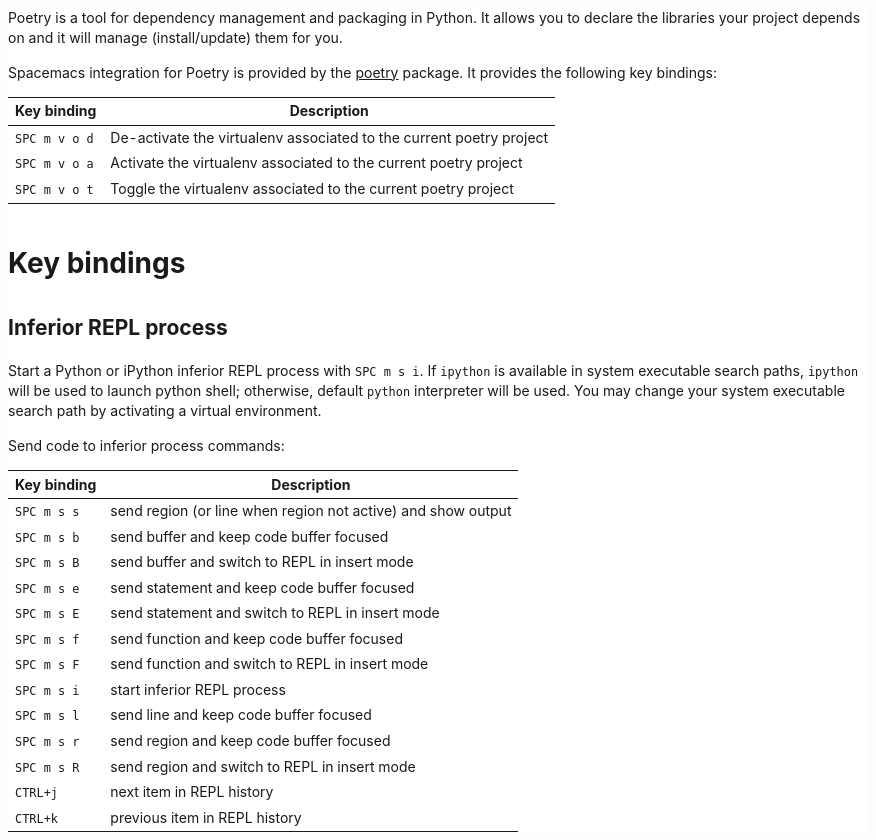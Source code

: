 Poetry is a tool for dependency management and packaging in Python. It
allows you to declare the libraries your project depends on and it will
manage (install/update) them for you.

Spacemacs integration for Poetry is provided by the
[poetry](https://github.com/galaunay/poetry.el) package. It provides the
following key bindings:

| Key binding   | Description                                                         |
|---------------|---------------------------------------------------------------------|
| `SPC m v o d` | De-activate the virtualenv associated to the current poetry project |
| `SPC m v o a` | Activate the virtualenv associated to the current poetry project    |
| `SPC m v o t` | Toggle the virtualenv associated to the current poetry project      |

Key bindings
============

Inferior REPL process
---------------------

Start a Python or iPython inferior REPL process with `SPC m s i`. If
`ipython` is available in system executable search paths, `ipython` will
be used to launch python shell; otherwise, default `python` interpreter
will be used. You may change your system executable search path by
activating a virtual environment.

Send code to inferior process commands:

| Key binding | Description                                                  |
|-------------|--------------------------------------------------------------|
| `SPC m s s` | send region (or line when region not active) and show output |
| `SPC m s b` | send buffer and keep code buffer focused                     |
| `SPC m s B` | send buffer and switch to REPL in insert mode                |
| `SPC m s e` | send statement and keep code buffer focused                  |
| `SPC m s E` | send statement and switch to REPL in insert mode             |
| `SPC m s f` | send function and keep code buffer focused                   |
| `SPC m s F` | send function and switch to REPL in insert mode              |
| `SPC m s i` | start inferior REPL process                                  |
| `SPC m s l` | send line and keep code buffer focused                       |
| `SPC m s r` | send region and keep code buffer focused                     |
| `SPC m s R` | send region and switch to REPL in insert mode                |
| `CTRL+j`    | next item in REPL history                                    |
| `CTRL+k`    | previous item in REPL history                                |
